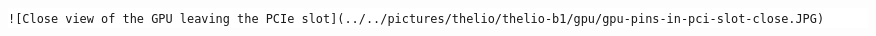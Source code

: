     ![Close view of the GPU leaving the PCIe slot](../../pictures/thelio/thelio-b1/gpu/gpu-pins-in-pci-slot-close.JPG)